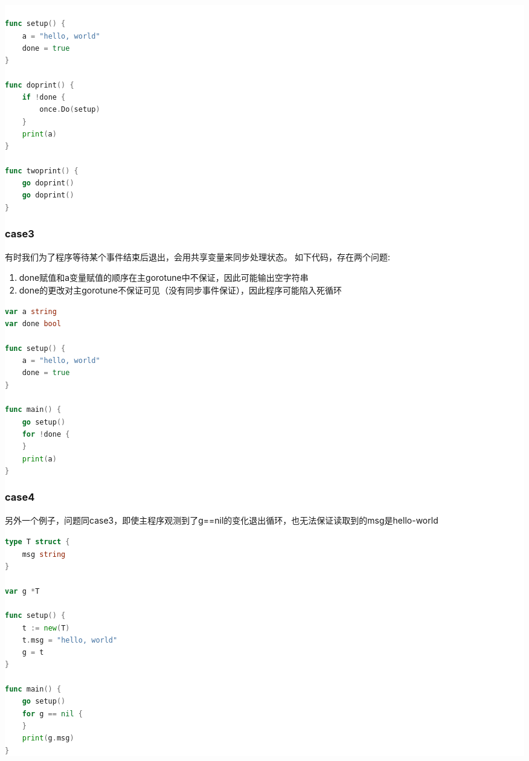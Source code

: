 ```go

func setup() {
	a = "hello, world"
	done = true
}

func doprint() {
	if !done {
		once.Do(setup)
	}
	print(a)
}

func twoprint() {
	go doprint()
	go doprint()
}
```
### case3
有时我们为了程序等待某个事件结束后退出，会用共享变量来同步处理状态。
如下代码，存在两个问题:
1. done赋值和a变量赋值的顺序在主gorotune中不保证，因此可能输出空字符串
2. done的更改对主gorotune不保证可见（没有同步事件保证），因此程序可能陷入死循环

```go
var a string
var done bool

func setup() {
	a = "hello, world"
	done = true
}

func main() {
	go setup()
	for !done {
	}
	print(a)
}
```
### case4
另外一个例子，问题同case3，即使主程序观测到了g==nil的变化退出循环，也无法保证读取到的msg是hello-world

```go
type T struct {
	msg string
}

var g *T

func setup() {
	t := new(T)
	t.msg = "hello, world"
	g = t
}

func main() {
	go setup()
	for g == nil {
	}
	print(g.msg)
}
```
